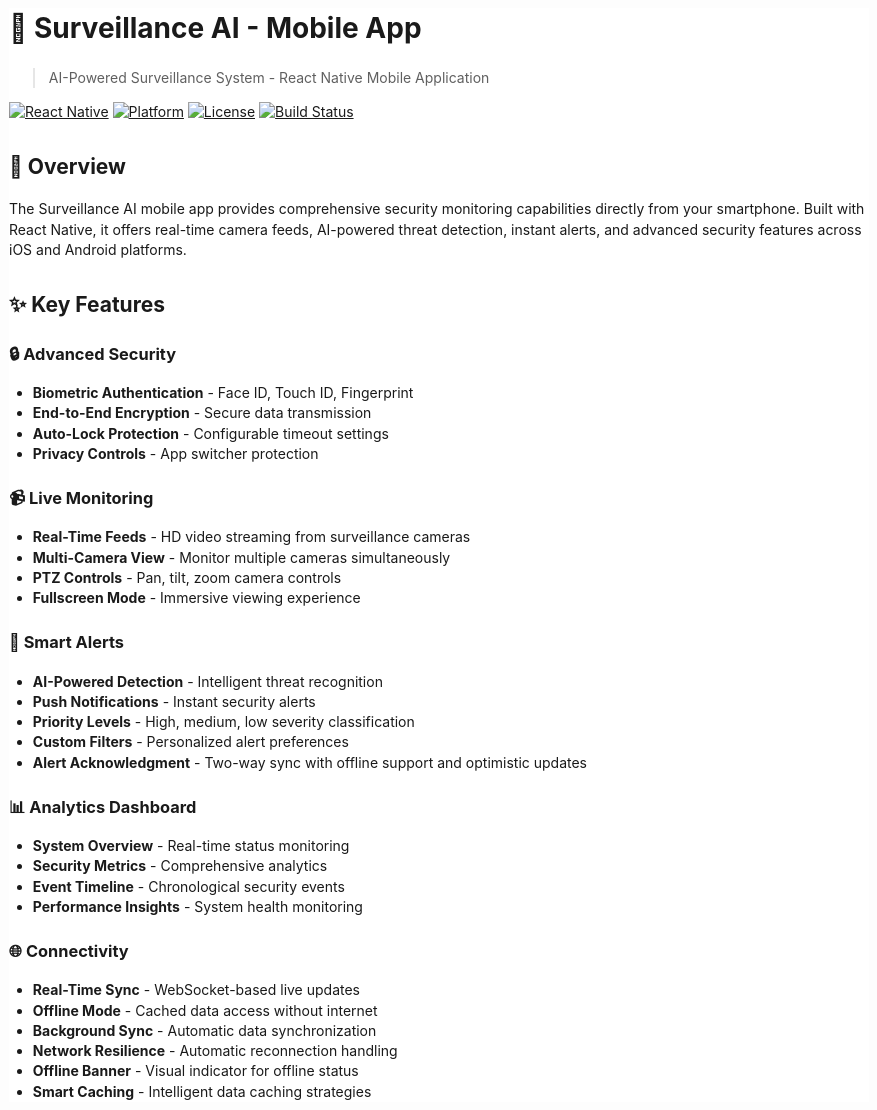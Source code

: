 # 📱 Surveillance AI - Mobile App

> AI-Powered Surveillance System - React Native Mobile Application

[![React Native](https://img.shields.io/badge/React%20Native-0.73.2-blue.svg)](https://reactnative.dev/)
[![Platform](https://img.shields.io/badge/Platform-iOS%20%7C%20Android-lightgrey.svg)](https://reactnative.dev/)
[![License](https://img.shields.io/badge/License-MIT-green.svg)](LICENSE)
[![Build Status](https://img.shields.io/badge/Build-Passing-brightgreen.svg)](https://github.com/surveillance-ai/mobile-app)

## 🎯 Overview

The Surveillance AI mobile app provides comprehensive security monitoring capabilities directly from your smartphone. Built with React Native, it offers real-time camera feeds, AI-powered threat detection, instant alerts, and advanced security features across iOS and Android platforms.

## ✨ Key Features

### 🔒 **Advanced Security**
- **Biometric Authentication** - Face ID, Touch ID, Fingerprint
- **End-to-End Encryption** - Secure data transmission
- **Auto-Lock Protection** - Configurable timeout settings
- **Privacy Controls** - App switcher protection

### 📹 **Live Monitoring**
- **Real-Time Feeds** - HD video streaming from surveillance cameras
- **Multi-Camera View** - Monitor multiple cameras simultaneously
- **PTZ Controls** - Pan, tilt, zoom camera controls
- **Fullscreen Mode** - Immersive viewing experience

### 🚨 **Smart Alerts**
- **AI-Powered Detection** - Intelligent threat recognition
- **Push Notifications** - Instant security alerts
- **Priority Levels** - High, medium, low severity classification
- **Custom Filters** - Personalized alert preferences
- **Alert Acknowledgment** - Two-way sync with offline support and optimistic updates

### 📊 **Analytics Dashboard**
- **System Overview** - Real-time status monitoring
- **Security Metrics** - Comprehensive analytics
- **Event Timeline** - Chronological security events
- **Performance Insights** - System health monitoring

### 🌐 **Connectivity**
- **Real-Time Sync** - WebSocket-based live updates
- **Offline Mode** - Cached data access without internet
- **Background Sync** - Automatic data synchronization
- **Network Resilience** - Automatic reconnection handling
- **Offline Banner** - Visual indicator for offline status
- **Smart Caching** - Intelligent data caching strategies
